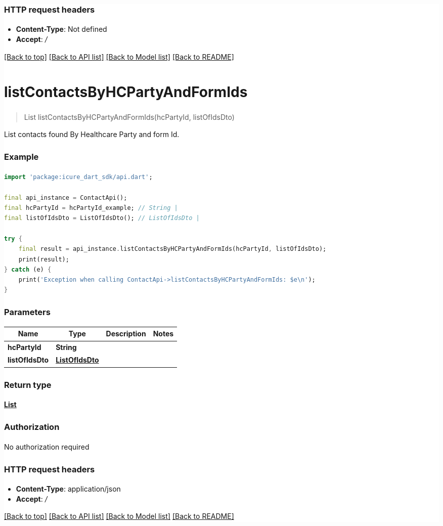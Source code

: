 ### HTTP request headers

 - **Content-Type**: Not defined
 - **Accept**: */*

[[Back to top]](#) [[Back to API list]](../README.md#documentation-for-api-endpoints) [[Back to Model list]](../README.md#documentation-for-models) [[Back to README]](../README.md)

# **listContactsByHCPartyAndFormIds**
> List<ContactDto> listContactsByHCPartyAndFormIds(hcPartyId, listOfIdsDto)

List contacts found By Healthcare Party and form Id.

### Example
```dart
import 'package:icure_dart_sdk/api.dart';

final api_instance = ContactApi();
final hcPartyId = hcPartyId_example; // String | 
final listOfIdsDto = ListOfIdsDto(); // ListOfIdsDto | 

try {
    final result = api_instance.listContactsByHCPartyAndFormIds(hcPartyId, listOfIdsDto);
    print(result);
} catch (e) {
    print('Exception when calling ContactApi->listContactsByHCPartyAndFormIds: $e\n');
}
```

### Parameters

Name | Type | Description  | Notes
------------- | ------------- | ------------- | -------------
 **hcPartyId** | **String**|  | 
 **listOfIdsDto** | [**ListOfIdsDto**](ListOfIdsDto.md)|  | 

### Return type

[**List<ContactDto>**](ContactDto.md)

### Authorization

No authorization required

### HTTP request headers

 - **Content-Type**: application/json
 - **Accept**: */*

[[Back to top]](#) [[Back to API list]](../README.md#documentation-for-api-endpoints) [[Back to Model list]](../README.md#documentation-for-models) [[Back to README]](../README.md)
